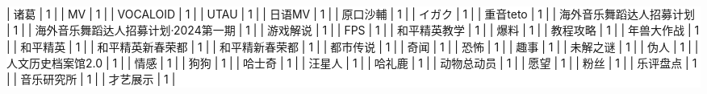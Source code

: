 | 诸葛 | 1 |
| MV | 1 |
| VOCALOID | 1 |
| UTAU | 1 |
| 日语MV | 1 |
| 原口沙輔 | 1 |
| イガク | 1 |
| 重音teto | 1 |
| 海外音乐舞蹈达人招募计划 | 1 |
| 海外音乐舞蹈达人招募计划·2024第一期 | 1 |
| 游戏解说 | 1 |
| FPS | 1 |
| 和平精英教学 | 1 |
| 爆料 | 1 |
| 教程攻略 | 1 |
| 年兽大作战 | 1 |
| 和平精英 | 1 |
| 和平精英新春荣都 | 1 |
| 和平精新春荣都 | 1 |
| 都市传说 | 1 |
| 奇闻 | 1 |
| 恐怖 | 1 |
| 趣事 | 1 |
| 未解之谜 | 1 |
| 伪人 | 1 |
| 人文历史档案馆2.0 | 1 |
| 情感 | 1 |
| 狗狗 | 1 |
| 哈士奇 | 1 |
| 汪星人 | 1 |
| 哈礼鹿 | 1 |
| 动物总动员 | 1 |
| 愿望 | 1 |
| 粉丝 | 1 |
| 乐评盘点 | 1 |
| 音乐研究所 | 1 |
| 才艺展示 | 1 |
